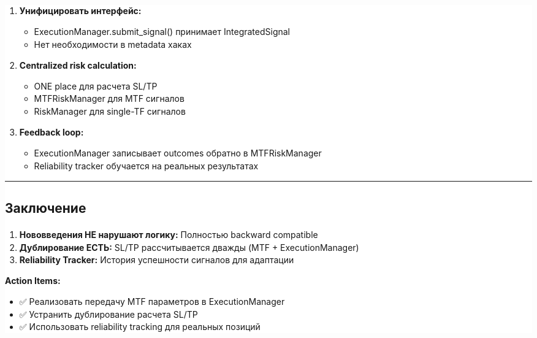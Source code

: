1. **Унифицировать интерфейс:**
   - ExecutionManager.submit_signal() принимает IntegratedSignal
   - Нет необходимости в metadata хаках

2. **Centralized risk calculation:**
   - ONE place для расчета SL/TP
   - MTFRiskManager для MTF сигналов
   - RiskManager для single-TF сигналов

3. **Feedback loop:**
   - ExecutionManager записывает outcomes обратно в MTFRiskManager
   - Reliability tracker обучается на реальных результатах

---

## Заключение

1. **Нововведения НЕ нарушают логику:** Полностью backward compatible
2. **Дублирование ЕСТЬ:** SL/TP рассчитывается дважды (MTF + ExecutionManager)
3. **Reliability Tracker:** История успешности сигналов для адаптации

**Action Items:**
- ✅ Реализовать передачу MTF параметров в ExecutionManager
- ✅ Устранить дублирование расчета SL/TP
- ✅ Использовать reliability tracking для реальных позиций


